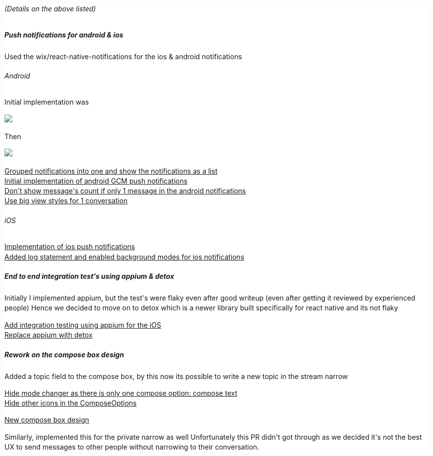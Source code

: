 
###### _(Details on the above listed)_


##### Push notifications for android & ios

Used the wix/react-native-notifications for the ios & android notifications

###### Android

Initial implementation was

![](https://user-images.githubusercontent.com/12700799/27065186-66ef3f04-5019-11e7-9e01-53487d28a0bf.png)

Then

![](https://user-images.githubusercontent.com/12700799/27505924-160f7982-58ca-11e7-84bf-df54271ebfe0.png)


[Grouped notifications into one and show the notifications as a list](https://github.com/zulip/zulip-mobile/pull/734)  
[Initial implementation of android GCM push notifications](https://github.com/zulip/zulip-mobile/pull/637)  
[Don't show message's count if only 1 message in the android notifications](https://github.com/zulip/zulip-mobile/pull/802)  
[Use big view styles for 1 conversation](https://github.com/zulip/zulip-mobile/pull/755)  


###### iOS

[Implementation of ios push notifications](https://github.com/zulip/zulip-mobile/pull/746)  
[Added log statement and enabled background modes for ios notifications](https://github.com/zulip/zulip-mobile/pull/1054)  


##### End to end integration test's using appium & detox

Initially I implemented appium, but the test's were flaky even after good writeup (even after getting it reviewed by experienced people)
Hence we decided to move on to detox which is a newer library built specifically for react native and its not flaky


[Add integration testing using appium for the iOS](https://github.com/zulip/zulip-mobile/pull/602)  
[Replace appium with detox](https://github.com/zulip/zulip-mobile/pull/825)  


##### Rework on the compose box design

Added a topic field to the compose box, by this now its possible to write a new topic in the stream narrow

[Hide mode changer as there is only one compose option: compose text](https://github.com/zulip/zulip-mobile/pull/694)  
[Hide other icons in the ComposeOptions](https://github.com/zulip/zulip-mobile/pull/689)  

[New compose box design](https://github.com/zulip/zulip-mobile/pull/561)  

Similarly, implemented this for the private narrow as well
Unfortunately this PR didn't got through as we decided it's not the best UX to send messages to other people without narrowing to their conversation.
